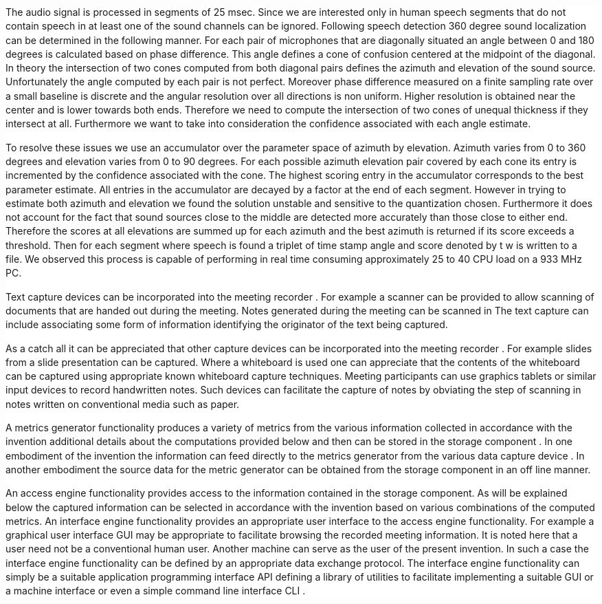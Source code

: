 The audio signal is processed in segments of 25 msec. Since we are interested only in human speech segments that do not contain speech in at least one of the sound channels can be ignored. Following speech detection 360 degree sound localization can be determined in the following manner. For each pair of microphones that are diagonally situated an angle between 0 and 180 degrees is calculated based on phase difference. This angle defines a cone of confusion centered at the midpoint of the diagonal. In theory the intersection of two cones computed from both diagonal pairs defines the azimuth and elevation of the sound source. Unfortunately the angle computed by each pair is not perfect. Moreover phase difference measured on a finite sampling rate over a small baseline is discrete and the angular resolution over all directions is non uniform. Higher resolution is obtained near the center and is lower towards both ends. Therefore we need to compute the intersection of two cones of unequal thickness if they intersect at all. Furthermore we want to take into consideration the confidence associated with each angle estimate.

To resolve these issues we use an accumulator over the parameter space of azimuth by elevation. Azimuth varies from 0 to 360 degrees and elevation varies from 0 to 90 degrees. For each possible azimuth elevation pair covered by each cone its entry is incremented by the confidence associated with the cone. The highest scoring entry in the accumulator corresponds to the best parameter estimate. All entries in the accumulator are decayed by a factor at the end of each segment. However in trying to estimate both azimuth and elevation we found the solution unstable and sensitive to the quantization chosen. Furthermore it does not account for the fact that sound sources close to the middle are detected more accurately than those close to either end. Therefore the scores at all elevations are summed up for each azimuth and the best azimuth is returned if its score exceeds a threshold. Then for each segment where speech is found a triplet of time stamp angle and score denoted by t w is written to a file. We observed this process is capable of performing in real time consuming approximately 25 to 40 CPU load on a 933 MHz PC.

Text capture devices can be incorporated into the meeting recorder . For example a scanner can be provided to allow scanning of documents that are handed out during the meeting. Notes generated during the meeting can be scanned in The text capture can include associating some form of information identifying the originator of the text being captured.

As a catch all it can be appreciated that other capture devices can be incorporated into the meeting recorder . For example slides from a slide presentation can be captured. Where a whiteboard is used one can appreciate that the contents of the whiteboard can be captured using appropriate known whiteboard capture techniques. Meeting participants can use graphics tablets or similar input devices to record handwritten notes. Such devices can facilitate the capture of notes by obviating the step of scanning in notes written on conventional media such as paper.

A metrics generator functionality produces a variety of metrics from the various information collected in accordance with the invention additional details about the computations provided below and then can be stored in the storage component . In one embodiment of the invention the information can feed directly to the metrics generator from the various data capture device . In another embodiment the source data for the metric generator can be obtained from the storage component in an off line manner.

An access engine functionality provides access to the information contained in the storage component. As will be explained below the captured information can be selected in accordance with the invention based on various combinations of the computed metrics. An interface engine functionality provides an appropriate user interface to the access engine functionality. For example a graphical user interface GUI may be appropriate to facilitate browsing the recorded meeting information. It is noted here that a user need not be a conventional human user. Another machine can serve as the user of the present invention. In such a case the interface engine functionality can be defined by an appropriate data exchange protocol. The interface engine functionality can simply be a suitable application programming interface API defining a library of utilities to facilitate implementing a suitable GUI or a machine interface or even a simple command line interface CLI .
